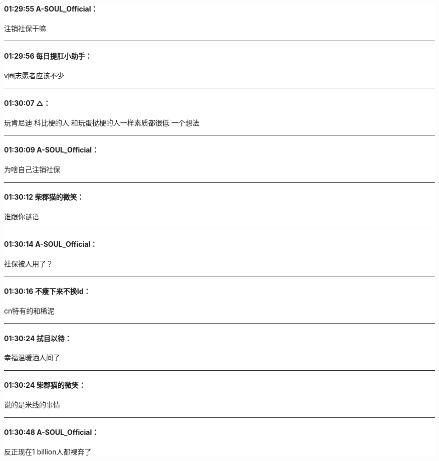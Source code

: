 #### 01:29:55  A-SOUL_Official：

注销社保干嘛

*****

#### 01:29:56  每日提肛小助手：

v圈志愿者应该不少

*****

#### 01:30:07  △：

玩肯尼迪 科比梗的人 和玩蛋挞梗的人一样素质都很低
一个想法

*****

#### 01:30:09  A-SOUL_Official：

为啥自己注销社保

*****

#### 01:30:12  柴郡猫的微笑：

谁跟你谜语

*****

#### 01:30:14  A-SOUL_Official：

社保被人用了？

*****

#### 01:30:16  不瘦下来不换Id：

cn特有的和稀泥

*****

#### 01:30:24  拭目以待：

幸福温暖洒人间了

*****

#### 01:30:24  柴郡猫的微笑：

说的是米线的事情

*****

#### 01:30:48  A-SOUL_Official：

反正现在1 billion人都裸奔了
